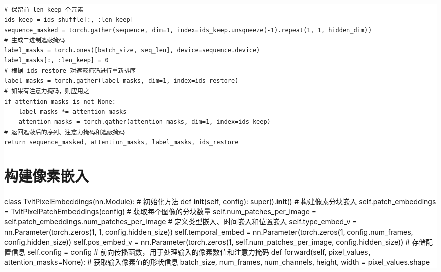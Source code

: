     # 保留前 len_keep 个元素
    ids_keep = ids_shuffle[:, :len_keep]
    sequence_masked = torch.gather(sequence, dim=1, index=ids_keep.unsqueeze(-1).repeat(1, 1, hidden_dim))
    # 生成二进制遮蔽掩码
    label_masks = torch.ones([batch_size, seq_len], device=sequence.device)
    label_masks[:, :len_keep] = 0
    # 根据 ids_restore 对遮蔽掩码进行重新排序
    label_masks = torch.gather(label_masks, dim=1, index=ids_restore)
    # 如果有注意力掩码，则应用之
    if attention_masks is not None:
        label_masks *= attention_masks
        attention_masks = torch.gather(attention_masks, dim=1, index=ids_keep)
    # 返回遮蔽后的序列、注意力掩码和遮蔽掩码
    return sequence_masked, attention_masks, label_masks, ids_restore

# 构建像素嵌入
class TvltPixelEmbeddings(nn.Module):
    # 初始化方法
    def __init__(self, config):
        super().__init__()
        # 构建像素分块嵌入
        self.patch_embeddings = TvltPixelPatchEmbeddings(config)
        # 获取每个图像的分块数量
        self.num_patches_per_image = self.patch_embeddings.num_patches_per_image
        # 定义类型嵌入、时间嵌入和位置嵌入
        self.type_embed_v = nn.Parameter(torch.zeros(1, 1, config.hidden_size))
        self.temporal_embed = nn.Parameter(torch.zeros(1, config.num_frames, config.hidden_size))
        self.pos_embed_v = nn.Parameter(torch.zeros(1, self.num_patches_per_image, config.hidden_size))
        # 存储配置信息
        self.config = config
    # 前向传播函数，用于处理输入的像素数值和注意力掩码
    def forward(self, pixel_values, attention_masks=None):
        # 获取输入像素值的形状信息
        batch_size, num_frames, num_channels, height, width = pixel_values.shape
        